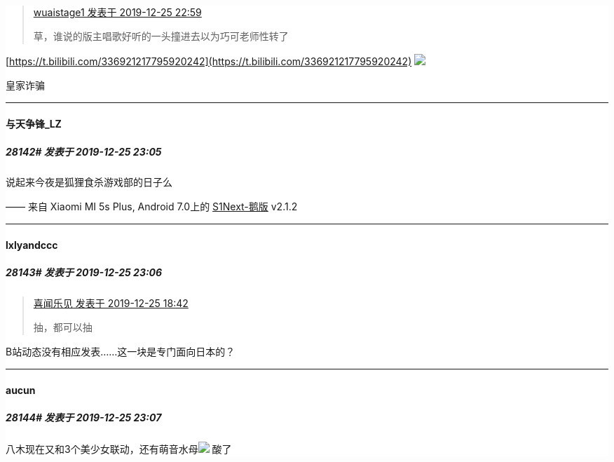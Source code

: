 <blockquote><a href="httphttps://bbs.saraba1st.com/2b/forum.php?mod=redirect&amp;goto=findpost&amp;pid=45985764&amp;ptid=1857164" target="_blank">wuaistage1 发表于 2019-12-25 22:59</a>

草，谁说的版主唱歌好听的一头撞进去以为巧可老师性转了</blockquote>
[https://t.bilibili.com/336921217795920242](https://t.bilibili.com/336921217795920242)
<img src="https://i.loli.net/2019/12/25/gFVfZSvdqT7HY45.png" referrerpolicy="no-referrer">

皇家诈骗







-----

####  与天争锋_LZ  
##### 28142#       发表于 2019-12-25 23:05




说起来今夜是狐狸食杀游戏部的日子么

—— 来自 Xiaomi MI 5s Plus, Android 7.0上的 [S1Next-鹅版](https://github.com/ykrank/S1-Next/releases) v2.1.2







-----

####  lxlyandccc  
##### 28143#       发表于 2019-12-25 23:06



<blockquote><a href="httphttps://bbs.saraba1st.com/2b/forum.php?mod=redirect&amp;goto=findpost&amp;pid=45983567&amp;ptid=1857164" target="_blank">喜闻乐见 发表于 2019-12-25 18:42</a>

抽，都可以抽</blockquote>
B站动态没有相应发表……这一块是专门面向日本的？







-----

####  aucun  
##### 28144#       发表于 2019-12-25 23:07




八木现在又和3个美少女联动，还有萌音水母<img src="https://static.saraba1st.com/image/smiley/face2017/194.png" referrerpolicy="no-referrer">
酸了


